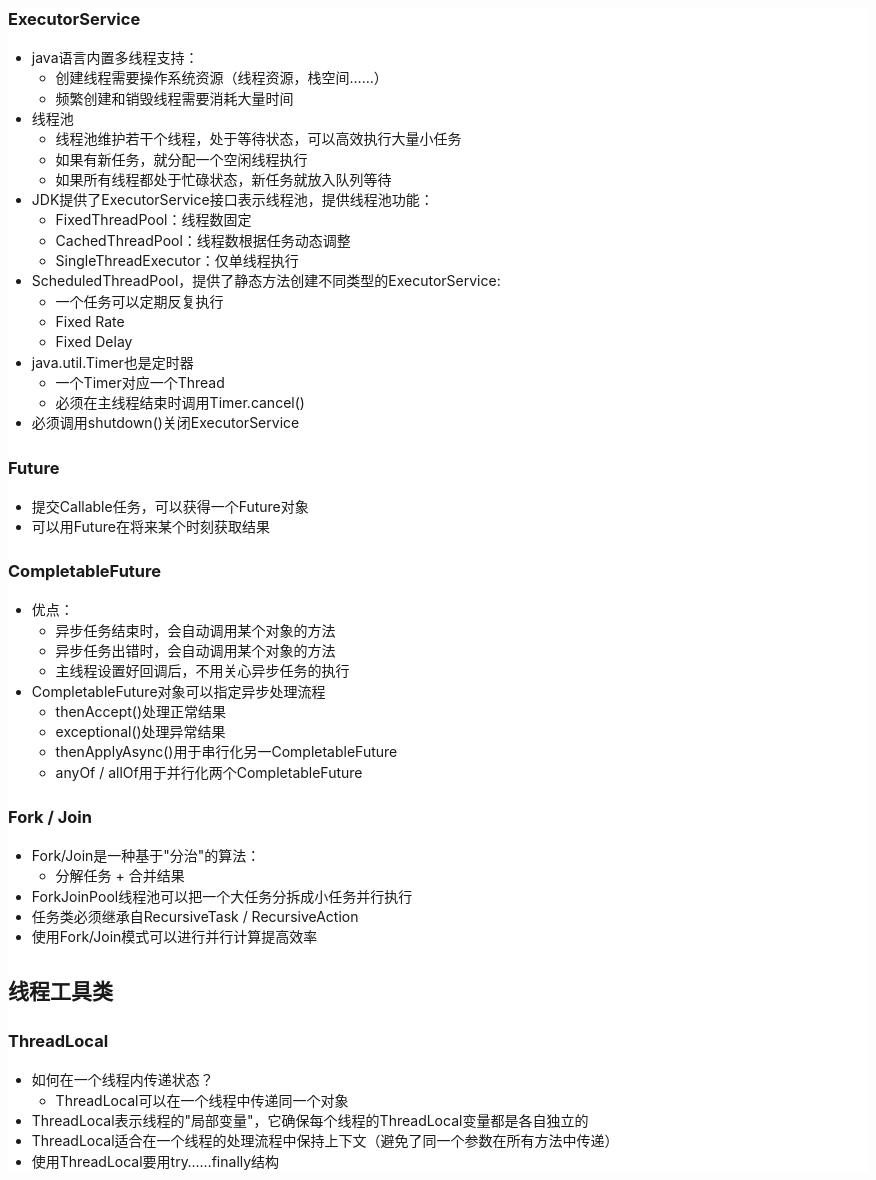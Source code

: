 ### ExecutorService
- java语言内置多线程支持：
    - 创建线程需要操作系统资源（线程资源，栈空间……）
    - 频繁创建和销毁线程需要消耗大量时间
- 线程池
    - 线程池维护若干个线程，处于等待状态，可以高效执行大量小任务
    - 如果有新任务，就分配一个空闲线程执行
    - 如果所有线程都处于忙碌状态，新任务就放入队列等待
- JDK提供了ExecutorService接口表示线程池，提供线程池功能：
    - FixedThreadPool：线程数固定
    - CachedThreadPool：线程数根据任务动态调整
    - SingleThreadExecutor：仅单线程执行
- ScheduledThreadPool，提供了静态方法创建不同类型的ExecutorService:
    - 一个任务可以定期反复执行
    - Fixed Rate
    - Fixed Delay
- java.util.Timer也是定时器
    - 一个Timer对应一个Thread
    - 必须在主线程结束时调用Timer.cancel()
- 必须调用shutdown()关闭ExecutorService

### Future
- 提交Callable任务，可以获得一个Future对象
- 可以用Future在将来某个时刻获取结果

### CompletableFuture
- 优点：
    - 异步任务结束时，会自动调用某个对象的方法
    - 异步任务出错时，会自动调用某个对象的方法
    - 主线程设置好回调后，不用关心异步任务的执行
- CompletableFuture对象可以指定异步处理流程
    - thenAccept()处理正常结果
    - exceptional()处理异常结果
    - thenApplyAsync()用于串行化另一CompletableFuture
    - anyOf / allOf用于并行化两个CompletableFuture

### Fork / Join
- Fork/Join是一种基于"分治"的算法：
    - 分解任务 + 合并结果
- ForkJoinPool线程池可以把一个大任务分拆成小任务并行执行
- 任务类必须继承自RecursiveTask / RecursiveAction
- 使用Fork/Join模式可以进行并行计算提高效率

## 线程工具类
### ThreadLocal
- 如何在一个线程内传递状态？
    - ThreadLocal可以在一个线程中传递同一个对象
- ThreadLocal表示线程的"局部变量"，它确保每个线程的ThreadLocal变量都是各自独立的
- ThreadLocal适合在一个线程的处理流程中保持上下文（避免了同一个参数在所有方法中传递）
- 使用ThreadLocal要用try……finally结构
